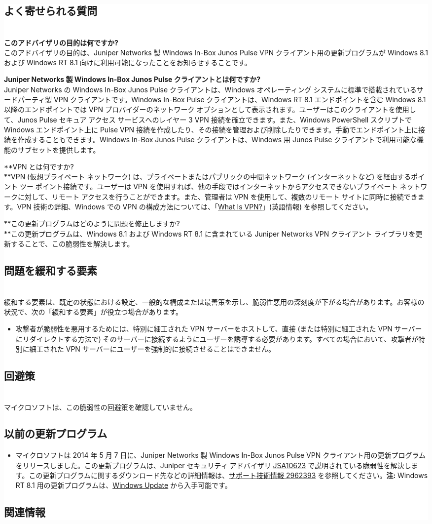 </tr>  
</tbody>  
</table>
  
よく寄せられる質問  
------------------
  
<span id="sectionToggle2"></span>  
**このアドバイザリの目的は何ですか?**   
このアドバイザリの目的は、Juniper Networks 製 Windows In-Box Junos Pulse VPN クライアント用の更新プログラムが Windows 8.1 および Windows RT 8.1 向けに利用可能になったことをお知らせすることです。
  
**Juniper Networks 製 Windows In-Box Junos Pulse クライアントとは何ですか?**  
Juniper Networks の Windows In-Box Junos Pulse クライアントは、Windows オペレーティング システムに標準で搭載されているサードパーティ製 VPN クライアントです。Windows In-Box Pulse クライアントは、Windows RT 8.1 エンドポイントを含む Windows 8.1 以降のエンドポイントでは VPN プロバイダーのネットワーク オプションとして表示されます。ユーザーはこのクライアントを使用して、Junos Pulse セキュア アクセス サービスへのレイヤー 3 VPN 接続を確立できます。また、Windows PowerShell スクリプトで Windows エンドポイント上に Pulse VPN 接続を作成したり、その接続を管理および削除したりできます。手動でエンドポイント上に接続を作成することもできます。Windows In-Box Junos Pulse クライアントは、Windows 用 Junos Pulse クライアントで利用可能な機能のサブセットを提供します。
  
**VPN とは何ですか?   
**VPN (仮想プライベート ネットワーク) は、プライベートまたはパブリックの中間ネットワーク (インターネットなど) を経由するポイント ツー ポイント接続です。ユーザーは VPN を使用すれば、他の手段ではインターネットからアクセスできないプライベート ネットワークに対して、リモート アクセスを行うことができます。また、管理者は VPN を使用して、複数のリモート サイトに同時に接続できます。VPN 技術の詳細、Windows での VPN の構成方法については、「[What Is VPN?](http://technet.microsoft.com/ja-jp/library/cc739294(v=ws.10).aspx)」(英語情報) を参照してください。
  
**この更新プログラムはどのように問題を修正しますか?   
**この更新プログラムは、Windows 8.1 および Windows RT 8.1 に含まれている Juniper Networks VPN クライアント ライブラリを更新することで、この脆弱性を解決します。
  
問題を緩和する要素  
------------------
  
<span id="sectionToggle3"></span>  
緩和する要素は、既定の状態における設定、一般的な構成または最善策を示し、脆弱性悪用の深刻度が下がる場合があります。お客様の状況で、次の「緩和する要素」が役立つ場合があります。
  
-   攻撃者が脆弱性を悪用するためには、特別に細工された VPN サーバーをホストして、直接 (または特別に細工された VPN サーバーにリダイレクトする方法で) そのサーバーに接続するようにユーザーを誘導する必要があります。すべての場合において、攻撃者が特別に細工された VPN サーバーにユーザーを強制的に接続させることはできません。
  
回避策  
------
  
<span id="sectionToggle4"></span>  
マイクロソフトは、この脆弱性の回避策を確認していません。
  
以前の更新プログラム  
--------------------
  
<span id="sectionToggle6"></span>  
-   マイクロソフトは 2014 年 5 月 7 日に、Juniper Networks 製 Windows In-Box Junos Pulse VPN クライアント用の更新プログラムをリリースしました。この更新プログラムは、Juniper セキュリティ アドバイザリ [JSA10623](https://kb.juniper.net/jsa10623) で説明されている脆弱性を解決します。この更新プログラムに関するダウンロード先などの詳細情報は、[サポート技術情報 2962393](https://support.microsoft.com/ja-jp/kb/2962393) を参照してください。**注:** Windows RT 8.1 用の更新プログラムは、[Windows Update](http://go.microsoft.com/fwlink/?linkid=21130) から入手可能です。
  
関連情報  
--------
  